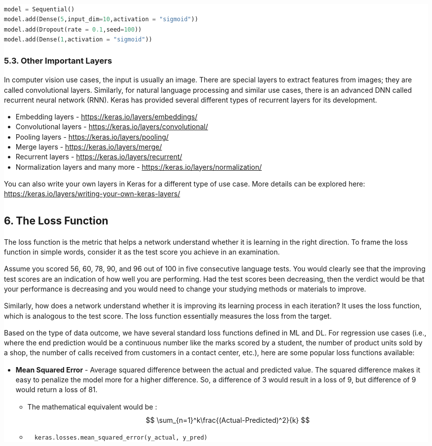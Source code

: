 ```python
model = Sequential()
model.add(Dense(5,input_dim=10,activation = "sigmoid"))
model.add(Dropout(rate = 0.1,seed=100))
model.add(Dense(1,activation = "sigmoid"))
```

### 5.3. Other Important Layers

 In computer vision use cases, the input is usually an image. There are special layers to extract features from images; they are called convolutional layers. Similarly, for natural language processing and similar use cases, there is an advanced DNN called recurrent neural network (RNN). Keras has provided several different types of recurrent layers for its development.

- Embedding layers - https://keras.io/layers/embeddings/
- Convolutional layers - https://keras.io/layers/convolutional/
- Pooling layers - https://keras.io/layers/pooling/
- Merge layers - https://keras.io/layers/merge/ 
- Recurrent layers - https://keras.io/layers/recurrent/
- Normalization layers and many more - https://keras.io/layers/normalization/

You can also write your own layers in Keras for a different type of use case. More details can be explored here: https://keras.io/layers/writing-your-own-keras-layers/

## 6. The Loss Function

The loss function is the metric that helps a network understand whether it is learning in the right direction. To frame the loss function in simple words, consider it as the test score you achieve in an examination. 

Assume you scored 56, 60, 78, 90, and 96 out of 100 in five consecutive language tests. You would clearly see that the improving test scores are an indication of how well you are performing. Had the test scores been decreasing, then the verdict would be that your performance is decreasing and you would need to change your studying methods or materials to improve.

Similarly, how does a network understand whether it is improving its learning process in each iteration? It uses the loss function, which is analogous to the test score. The loss function essentially measures the loss from the target. 

Based on the type of data outcome, we have several standard loss functions defined in ML and DL. For regression use cases (i.e., where the end prediction would be a continuous number like the marks scored by a student, the number of product units sold by a shop, the number of calls received from customers in a contact center, etc.), here are some popular loss functions available:

- **Mean Squared Error** - Average squared difference between the actual and predicted value. The squared difference makes it easy to penalize the model more for a higher difference. So, a difference of 3 would result in a loss of 9, but difference of 9 would return a loss of 81.
	
  - The mathematical equivalent would be :
    $$
    \sum_{n=1}^k\frac{(Actual-Predicted)^2}{k}
	$$
  - ```python
      keras.losses.mean_squared_error(y_actual, y_pred)
      ```
  